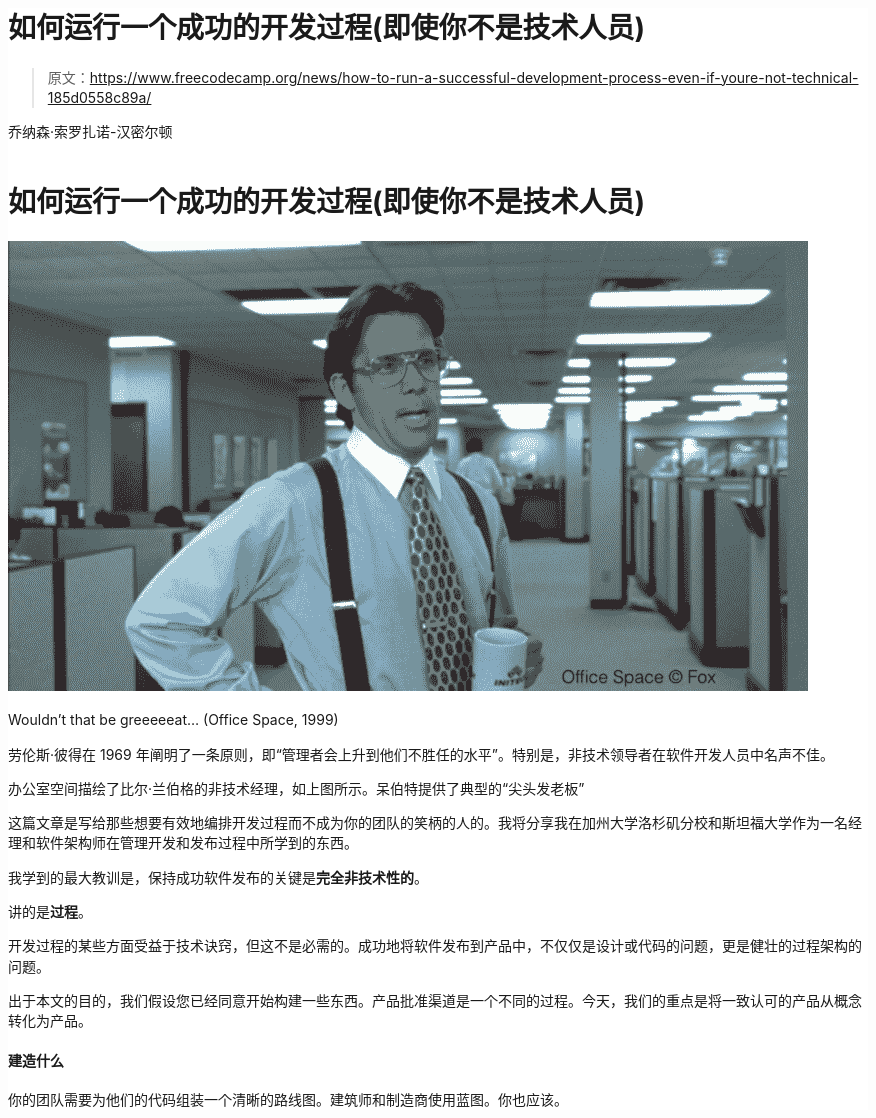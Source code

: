 # 如何运行一个成功的开发过程(即使你不是技术人员)

> 原文：<https://www.freecodecamp.org/news/how-to-run-a-successful-development-process-even-if-youre-not-technical-185d0558c89a/>

乔纳森·索罗扎诺-汉密尔顿

# 如何运行一个成功的开发过程(即使你不是技术人员)

![sDQzW0c1ptce4BCMEMNo2DJXFpFGNCh7B9Gm](img/1944304bb34de32836b5e3dd2020aca6.png)

Wouldn’t that be greeeeeat… (Office Space, 1999)

劳伦斯·彼得在 1969 年阐明了一条原则，即“管理者会上升到他们不胜任的水平”。特别是，非技术领导者在软件开发人员中名声不佳。

办公室空间描绘了比尔·兰伯格的非技术经理，如上图所示。呆伯特提供了典型的“尖头发老板”

这篇文章是写给那些想要有效地编排开发过程而不成为你的团队的笑柄的人的。我将分享我在加州大学洛杉矶分校和斯坦福大学作为一名经理和软件架构师在管理开发和发布过程中所学到的东西。

我学到的最大教训是，保持成功软件发布的关键是**完全非技术性的**。

讲的是**过程**。

开发过程的某些方面受益于技术诀窍，但这不是必需的。成功地将软件发布到产品中，不仅仅是设计或代码的问题，更是健壮的过程架构的问题。

出于本文的目的，我们假设您已经同意开始构建一些东西。产品批准渠道是一个不同的过程。今天，我们的重点是将一致认可的产品从概念转化为产品。

#### 建造什么

你的团队需要为他们的代码组装一个清晰的路线图。建筑师和制造商使用蓝图。你也应该。
